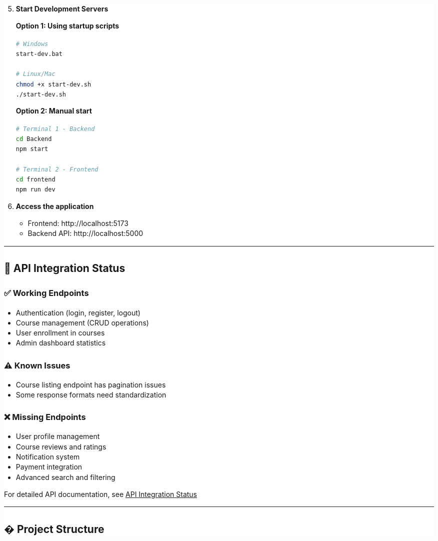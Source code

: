 5. **Start Development Servers**
   
   **Option 1: Using startup scripts**
   ```bash
   # Windows
   start-dev.bat
   
   # Linux/Mac
   chmod +x start-dev.sh
   ./start-dev.sh
   ```

   **Option 2: Manual start**
   ```bash
   # Terminal 1 - Backend
   cd Backend
   npm start
   
   # Terminal 2 - Frontend
   cd frontend
   npm run dev
   ```

6. **Access the application**
   - Frontend: http://localhost:5173
   - Backend API: http://localhost:5000

---

## 🔧 API Integration Status

### ✅ Working Endpoints
- Authentication (login, register, logout)
- Course management (CRUD operations)
- User enrollment in courses
- Admin dashboard statistics

### ⚠️ Known Issues
- Course listing endpoint has pagination issues
- Some response formats need standardization

### ❌ Missing Endpoints
- User profile management
- Course reviews and ratings  
- Notification system
- Payment integration
- Advanced search and filtering

For detailed API documentation, see [API Integration Status](./docs/api-integration-status.md)

---

## � Project Structure
